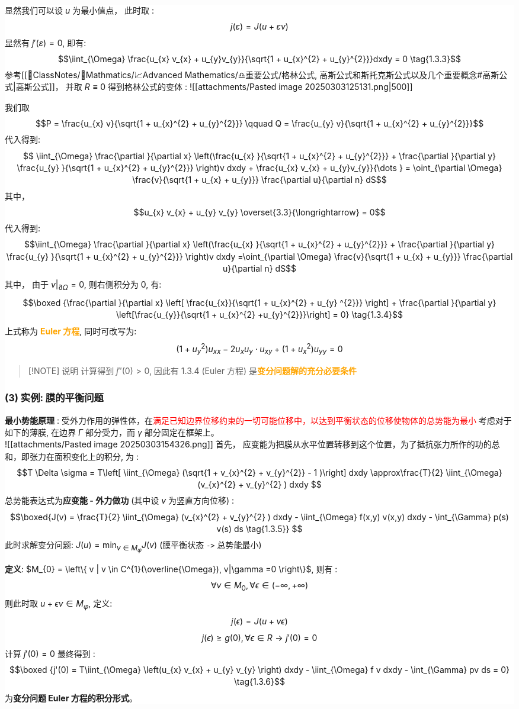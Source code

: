 显然我们可以设  $u$ 为最小值点， 此时取 : 
$$j (\varepsilon) = J(u + \varepsilon v)$$
显然有 $j'(\varepsilon) = 0$, 即有: 
$$\iint_{\Omega}   \frac{u_{x} v_{x} +  u_{y}v_{y}}{\sqrt{1 + u_{x}^{2} + u_{y}^{2}}}dxdy   = 0 \tag{1.3.3}$$
参考[[📘ClassNotes/📐Mathmatics/📈Advanced Mathematics/♎重要公式/格林公式, 高斯公式和斯托克斯公式以及几个重要概念#高斯公式|高斯公式]]， 并取 $R\equiv 0$ 得到格林公式的变体 : 
![[attachments/Pasted image 20250303125131.png|500]]

我们取
$$P = \frac{u_{x} v}{\sqrt{1 + u_{x}^{2} + u_{y}^{2}}} \qquad Q =  \frac{u_{y} v}{\sqrt{1 + u_{x}^{2} + u_{y}^{2}}}$$
代入得到: 
$$ \iint_{\Omega} \frac{\partial }{\partial x} \left(\frac{u_{x} }{\sqrt{1 + u_{x}^{2} + u_{y}^{2}}}  +  \frac{\partial }{\partial y}   \frac{u_{y} }{\sqrt{1 + u_{x}^{2} + u_{y}^{2}}} \right)v  dxdy + \frac{u_{x} v_{x} + u_{y}v_{y}}{\dots }  = \oint_{\partial  \Omega}  \frac{v}{\sqrt{1 + u_{x}  + u_{y}}} \frac{\partial u}{\partial n} dS$$
其中，  
$$u_{x} v_{x} + u_{y} v_{y} \overset{3.3}{\longrightarrow} = 0$$
代入得到: 
$$\iint_{\Omega} \frac{\partial }{\partial x} \left(\frac{u_{x} }{\sqrt{1 + u_{x}^{2} + u_{y}^{2}}}  +  \frac{\partial }{\partial y}   \frac{u_{y} }{\sqrt{1 + u_{x}^{2} + u_{y}^{2}}} \right)v  dxdy  =\oint_{\partial  \Omega}  \frac{v}{\sqrt{1 + u_{x}  + u_{y}}} \frac{\partial u}{\partial n}  dS$$
其中， 由于 $v |_{\partial \Omega} = 0$,  则右侧积分为 0, 有:  
$$\boxed  {\frac{\partial }{\partial x} \left[ \frac{u_{x}}{\sqrt{1 + u_{x}^{2} + u_{y} ^{2}}} \right] + \frac{\partial }{\partial y} \left[\frac{u_{y}}{\sqrt{1 + u_{x}^{2}  +u_{y}^{2}}}\right] = 0} \tag{1.3.4}$$
上式称为 <b><mark style="background: transparent; color: orange">Euler 方程</mark></b>,  同时可改写为: 
$$(1 + u_{y} ^{2}  )u_{xx} - 2u_{x}  u_{y}  \cdot  u_{xy}  + (1 + u_{x}^{2})u_{yy}  = 0 $$

> [!NOTE] 说明
> 计算得到 $j''(0)  > 0$, 因此有 1.3.4 (Euler 方程) 是<b><mark style="background: transparent; color: orange">变分问题解的充分必要条件</mark></b> 

### (3) 实例: 膜的平衡问题 
**最小势能原理** : 受外力作用的弹性体，在<mark style="background: transparent; color: red">满足已知边界位移约束的一切可能位移中，以达到平衡状态的位移使物体的总势能为最小</mark> 
考虑对于如下的薄膜,  在边界 $\Gamma$  部分受力，而 $\gamma$  部分固定在框架上。  
![[attachments/Pasted image 20250303154326.png]]
首先， 应变能为把膜从水平位置转移到这个位置，为了抵抗张力所作的功的总和，即张力在面积变化上的积分,  为 :
$$T \Delta \sigma =  T\left[ \iint_{\Omega}  (\sqrt{1 + v_{x}^{2} + v_{y}^{2}} - 1 )\right] dxdy \approx\frac{T}{2}  \iint_{\Omega}  (v_{x}^{2} + v_{y}^{2} ) dxdy  $$
总势能表达式为**应变能 - 外力做功** (其中设 $v$ 为竖直方向位移) : 
$$\boxed{J(v)  = \frac{T}{2}  \iint_{\Omega}  (v_{x}^{2} + v_{y}^{2} ) dxdy -  \iint_{\Omega} f(x,y) v(x,y) dxdy - \int_{\Gamma} p(s) v(s) ds \tag{1.3.5}}  $$
此时求解变分问题: $J(u) = \min_{v \in M_\varphi} J(v)$ (膜平衡状态 `->` 总势能最小) 

**定义**: $M_{0} =  \left\{ v | v \in  C^{1}(\overline{\Omega}),  v|\gamma  =0 \right\}$, 则有 : 
$$\forall  v  \in  M_{0},  \forall \epsilon \in (- \infty, +\infty)$$
则此时取 $u + \epsilon  v \in  M_{\varphi}$, 定义: 
$$j(\epsilon) = J( u +  v \epsilon)$$
$$j (\epsilon)  \geq g(0) , \forall \epsilon \in  R  \rightarrow  j'(0) = 0$$
计算 $j'(0) = 0$ 最终得到 :
$$\boxed {j'(0) = T\iint_{\Omega} \left(u_{x} v_{x} + u_{y} v_{y}   \right)  dxdy - \iint_{\Omega} f v dxdy  - \int_{\Gamma} pv ds = 0} \tag{1.3.6}$$
为**变分问题 Euler 方程的积分形式**。 
